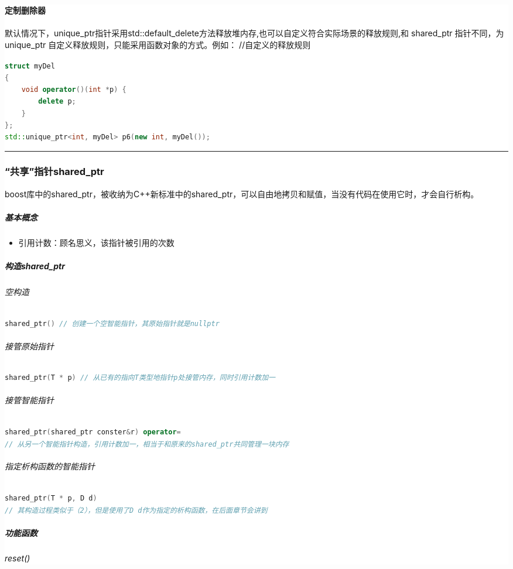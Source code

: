 #### 定制删除器

 默认情况下，unique_ptr指针采用std::default_delete<T>方法释放堆内存,也可以自定义符合实际场景的释放规则,和 shared_ptr 指针不同，为 unique_ptr 自定义释放规则，只能采用函数对象的方式。例如：
//自定义的释放规则

```c++
struct myDel
{
    void operator()(int *p) {
        delete p;
    }
};
std::unique_ptr<int, myDel> p6(new int, myDel());
```

***

### “共享”指针shared_ptr

boost库中的shared_ptr，被收纳为C++新标准中的shared_ptr，可以自由地拷贝和赋值，当没有代码在使用它时，才会自行析构。

##### 基本概念

- 引用计数：顾名思义，该指针被引用的次数

##### 构造shared_ptr

###### 空构造

```c++
shared_ptr() // 创建一个空智能指针，其原始指针就是nullptr
```

###### 接管原始指针

```c++
shared_ptr(T * p) // 从已有的指向T类型地指针p处接管内存，同时引用计数加一
```

###### 接管智能指针

```c++
shared_ptr(shared_ptr conster&r) operator= 
// 从另一个智能指针构造，引用计数加一，相当于和原来的shared_ptr共同管理一块内存
```

###### 指定析构函数的智能指针

```c++
shared_ptr(T * p, D d) 
// 其构造过程类似于（2），但是使用了D d作为指定的析构函数，在后面章节会讲到
```

##### 功能函数

###### reset()
